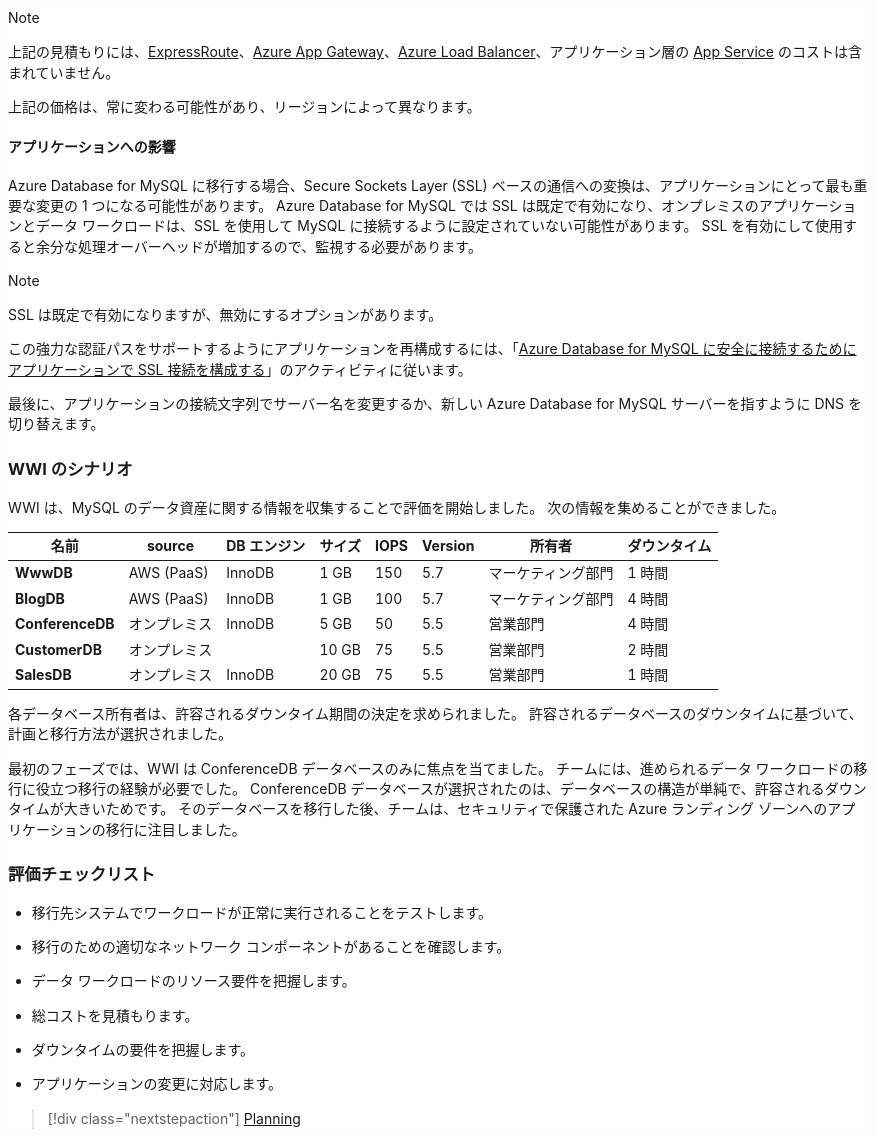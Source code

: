 > [!NOTE]
> 上記の見積もりには、[ExpressRoute](../../expressroute/expressroute-introduction.md)、[Azure App Gateway](../../application-gateway/overview.md)、[Azure Load Balancer](../../load-balancer/load-balancer-overview.md)、アプリケーション層の [App Service](../../app-service/overview.md) のコストは含まれていません。
>
> 上記の価格は、常に変わる可能性があり、リージョンによって異なります。

#### <a name="application-implications"></a>アプリケーションへの影響

Azure Database for MySQL に移行する場合、Secure Sockets Layer (SSL) ベースの通信への変換は、アプリケーションにとって最も重要な変更の 1 つになる可能性があります。 Azure Database for MySQL では SSL は既定で有効になり、オンプレミスのアプリケーションとデータ ワークロードは、SSL を使用して MySQL に接続するように設定されていない可能性があります。 SSL を有効にして使用すると余分な処理オーバーヘッドが増加するので、監視する必要があります。

> [!NOTE]
> SSL は既定で有効になりますが、無効にするオプションがあります。

この強力な認証パスをサポートするようにアプリケーションを再構成するには、「[Azure Database for MySQL に安全に接続するためにアプリケーションで SSL 接続を構成する](../howto-configure-ssl.md)」のアクティビティに従います。

最後に、アプリケーションの接続文字列でサーバー名を変更するか、新しい Azure Database for MySQL サーバーを指すように DNS を切り替えます。

### <a name="wwi-scenario"></a>WWI のシナリオ

WWI は、MySQL のデータ資産に関する情報を収集することで評価を開始しました。 次の情報を集めることができました。

| 名前         | source      | DB エンジン | サイズ | IOPS | Version | 所有者          | ダウンタイム |
|--------------|-------------|-----------|------|------|---------|----------------|----------|
| **WwwDB**        | AWS (PaaS)  | InnoDB    | 1 GB  | 150  | 5.7     | マーケティング部門 | 1 時間     |
| **BlogDB**       | AWS (PaaS)  | InnoDB    | 1 GB  | 100  | 5.7     | マーケティング部門 | 4 時間    |
| **ConferenceDB** | オンプレミス | InnoDB    | 5 GB  | 50   | 5.5     | 営業部門     | 4 時間    |
| **CustomerDB**   | オンプレミス |           | 10 GB | 75   | 5.5     | 営業部門     | 2 時間    |
| **SalesDB**      | オンプレミス | InnoDB    | 20 GB | 75   | 5.5     | 営業部門     | 1 時間     |

各データベース所有者は、許容されるダウンタイム期間の決定を求められました。 許容されるデータベースのダウンタイムに基づいて、計画と移行方法が選択されました。

最初のフェーズでは、WWI は ConferenceDB データベースのみに焦点を当てました。 チームには、進められるデータ ワークロードの移行に役立つ移行の経験が必要でした。 ConferenceDB データベースが選択されたのは、データベースの構造が単純で、許容されるダウンタイムが大きいためです。 そのデータベースを移行した後、チームは、セキュリティで保護された Azure ランディング ゾーンへのアプリケーションの移行に注目しました。

### <a name="assessment-checklist"></a>評価チェックリスト

  - 移行先システムでワークロードが正常に実行されることをテストします。

  - 移行のための適切なネットワーク コンポーネントがあることを確認します。

  - データ ワークロードのリソース要件を把握します。

  - 総コストを見積もります。

  - ダウンタイムの要件を把握します。

  - アプリケーションの変更に対応します。


> [!div class="nextstepaction"]
> [Planning](./planning.md)